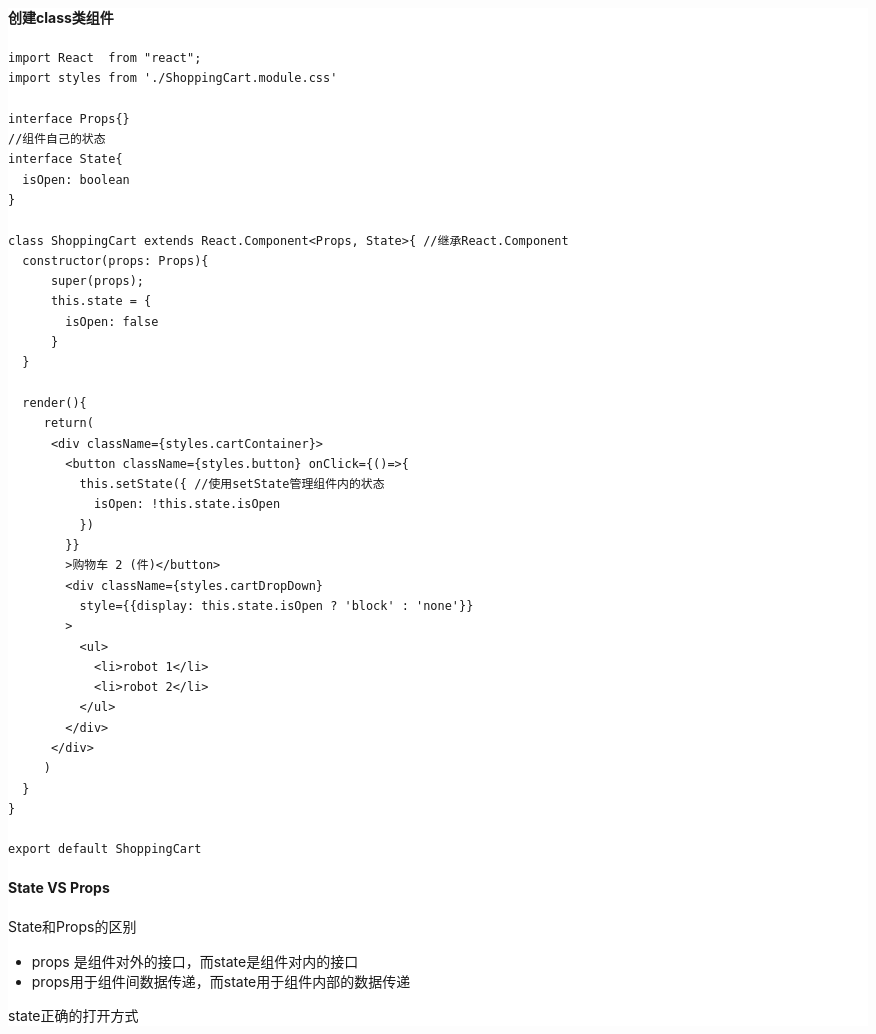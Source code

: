 #### 创建class类组件

```tsx
import React  from "react";
import styles from './ShoppingCart.module.css'

interface Props{}
//组件自己的状态
interface State{
  isOpen: boolean
}

class ShoppingCart extends React.Component<Props, State>{ //继承React.Component
  constructor(props: Props){
      super(props);
      this.state = {
        isOpen: false
      }
  }
  
  render(){
     return(
      <div className={styles.cartContainer}>
        <button className={styles.button} onClick={()=>{
          this.setState({ //使用setState管理组件内的状态
            isOpen: !this.state.isOpen
          })
        }}
        >购物车 2 (件)</button>
        <div className={styles.cartDropDown}
          style={{display: this.state.isOpen ? 'block' : 'none'}}
        >
          <ul>
            <li>robot 1</li>
            <li>robot 2</li>
          </ul>
        </div>
      </div>
     )
  }
}

export default ShoppingCart
```

#### State VS Props

State和Props的区别

- props 是组件对外的接口，而state是组件对内的接口
- props用于组件间数据传递，而state用于组件内部的数据传递

state正确的打开方式
